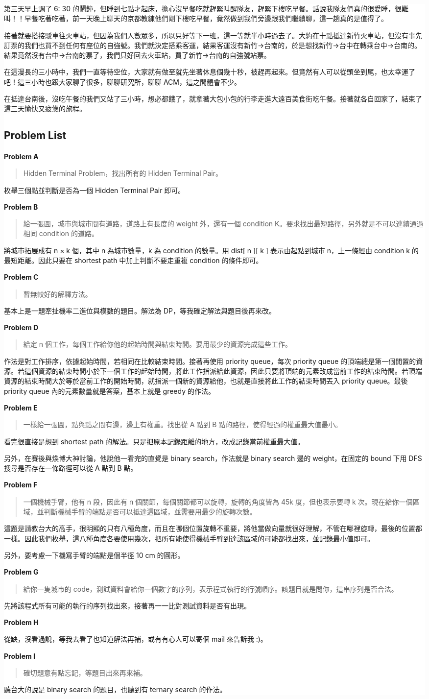 第三天早上調了 6: 30 的鬧鐘，但睡到七點才起床，擔心沒早餐吃就趕緊叫醒隊友，趕緊下樓吃早餐。話說我隊友們真的很愛睡，很難叫！！早餐吃著吃著，前一天晚上聊天的京都教練他們剛下樓吃早餐，竟然做到我們旁邊跟我們繼續聊，這一趟真的是值得了。

接著就要搭接駁車往火車站，但因為我們人數眾多，所以只好等下一班，這一等就半小時過去了。大約在十點抵達新竹火車站，但沒有事先訂票的我們也買不到任何有座位的自強號。我們就決定搭乘客運，結果客運沒有新竹→台南的，於是想找新竹→台中在轉乘台中→台南的。結果竟然沒有台中→台南的票了，我們只好回去火車站，買了新竹→台南的自強號站票。

在這漫長的三小時中，我們一直等待空位，大家就有做至就先坐著休息個幾十秒，被趕再起來。但竟然有人可以從頭坐到尾，也太幸運了吧！這三小時也跟大家聊了很多，聊聊研究所，聊聊 ACM，這之間體會不少。

在抵達台南後，沒吃午餐的我們又站了三小時，想必都餓了，就拿著大包小包的行李走進大遠百美食街吃午餐。接著就各自回家了，結束了這三天愉快又疲憊的旅程。

## Problem List

**Problem A**

> Hidden Terminal Problem，找出所有的 Hidden Terminal Pair。

枚舉三個點並判斷是否為一個 Hidden Terminal Pair 即可。

**Problem B**

> 給一張圖，城市與城市間有道路，道路上有長度的 weight 外，還有一個 condition K。要求找出最短路徑，另外就是不可以連續通過相同 condition 的道路。

將城市拓展成有 n × k 個，其中 n 為城市數量，k 為 condition 的數量。用 dist[ n ][ k ] 表示由起點到城市 n，上一條經由 condition k 的最短距離。因此只要在 shortest path 中加上判斷不要走重複 condition 的條件即可。

**Problem C**

> 暫無較好的解釋方法。

基本上是一題牽扯機率二進位與模數的題目。解法為 DP，等我確定解法與題目後再來改。

**Problem D**

> 給定 n 個工作，每個工作給你他的起始時間與結束時間。要用最少的資源完成這些工作。

作法是對工作排序，依據起始時間，若相同在比較結束時間。接著再使用 priority queue，每次 priority queue 的頂端總是第一個閒置的資源。若這個資源的結束時間小於下一個工作的起始時間，將此工作指派給此資源，因此只要將頂端的元素改成當前工作的結束時間。若頂端資源的結束時間大於等於當前工作的開始時間，就指派一個新的資源給他，也就是直接將此工作的結束時間丟入 priority queue。最後 priority queue 內的元素數量就是答案，基本上就是 greedy 的作法。

**Problem E**

> 一樣給一張圖，點與點之間有邊，邊上有權重。找出從 A 點到 B 點的路徑，使得經過的權重最大值最小。

看完很直接是想到 shortest path 的解法。只是把原本記錄距離的地方，改成記錄當前權重最大值。

另外，在賽後與煥博大神討論，他說他一看完的直覺是 binary search，作法就是 binary search 邊的 weight，在固定的 bound 下用 DFS 搜尋是否存在一條路徑可以從 A 點到 B 點。

**Problem F**

> 一個機械手臂，他有 n 段，因此有 n 個關節，每個關節都可以旋轉，旋轉的角度皆為 45k 度，但也表示要轉 k 次。現在給你一個區域，並判斷機械手臂的端點是否可以抵達這區域，並需要用最少的旋轉次數。


這題是請教台大的高手，很明顯的只有八種角度，而且在哪個位置旋轉不重要，將他當做向量就很好理解，不管在哪裡旋轉，最後的位置都一樣。因此我們枚舉，這八種角度各要使用幾次，把所有能使得機械手臂到達該區域的可能都找出來，並記錄最小值即可。

另外，要考慮一下機寫手臂的端點是個半徑 10 cm 的圓形。

**Problem G**

> 給你一隻城市的 code，測試資料會給你一個數字的序列，表示程式執行的行號順序。該題目就是問你，這串序列是否合法。

先將該程式所有可能的執行的序列找出來，接著再一一比對測試資料是否有出現。

**Problem H**

從缺，沒看過說，等我去看了也知道解法再補，或有有心人可以寄個 mail 來告訴我 :)。

**Problem I**

> 確切題意有點忘記，等題目出來再來補。

聽台大的說是 binary search 的題目，也聽到有 ternary search 的作法。

